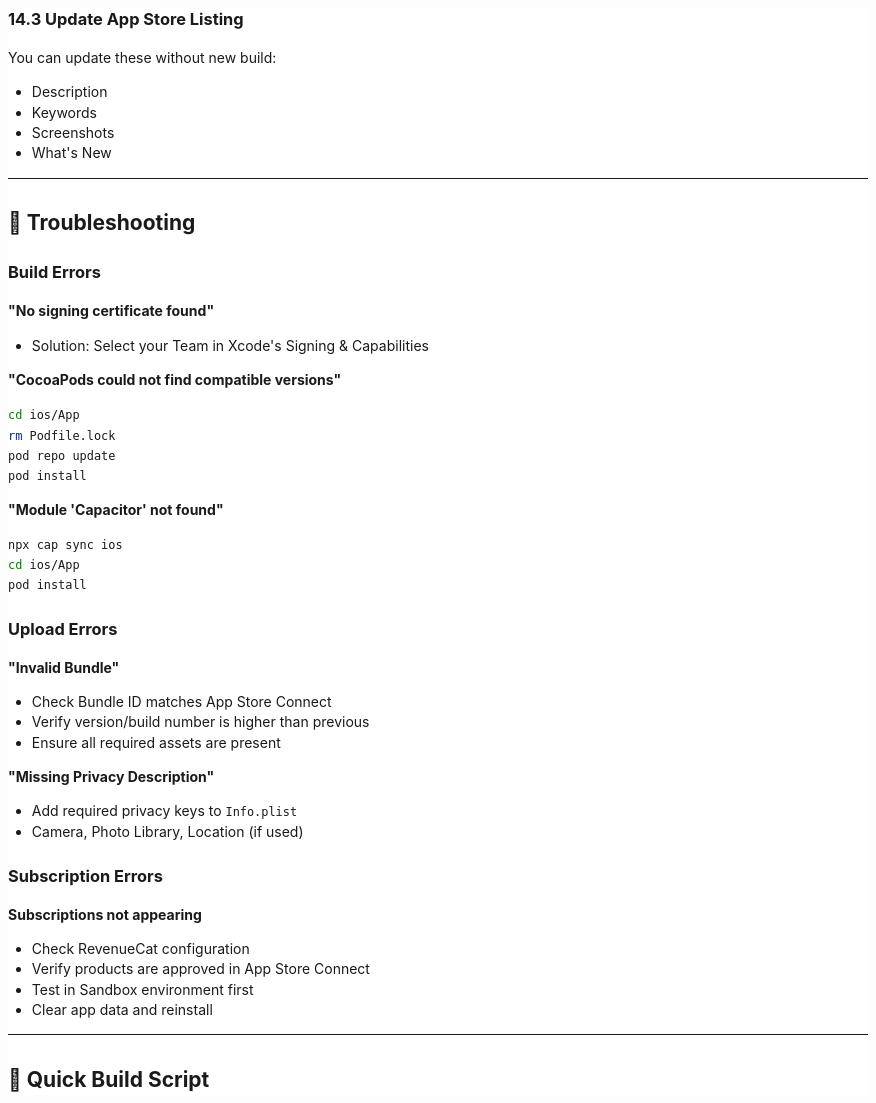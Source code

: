 ### 14.3 Update App Store Listing

You can update these without new build:
- Description
- Keywords
- Screenshots
- What's New

---

## 🔧 Troubleshooting

### Build Errors

**"No signing certificate found"**
- Solution: Select your Team in Xcode's Signing & Capabilities

**"CocoaPods could not find compatible versions"**
```bash
cd ios/App
rm Podfile.lock
pod repo update
pod install
```

**"Module 'Capacitor' not found"**
```bash
npx cap sync ios
cd ios/App
pod install
```

### Upload Errors

**"Invalid Bundle"**
- Check Bundle ID matches App Store Connect
- Verify version/build number is higher than previous
- Ensure all required assets are present

**"Missing Privacy Description"**
- Add required privacy keys to `Info.plist`
- Camera, Photo Library, Location (if used)

### Subscription Errors

**Subscriptions not appearing**
- Check RevenueCat configuration
- Verify products are approved in App Store Connect
- Test in Sandbox environment first
- Clear app data and reinstall

---

## 📱 Quick Build Script
